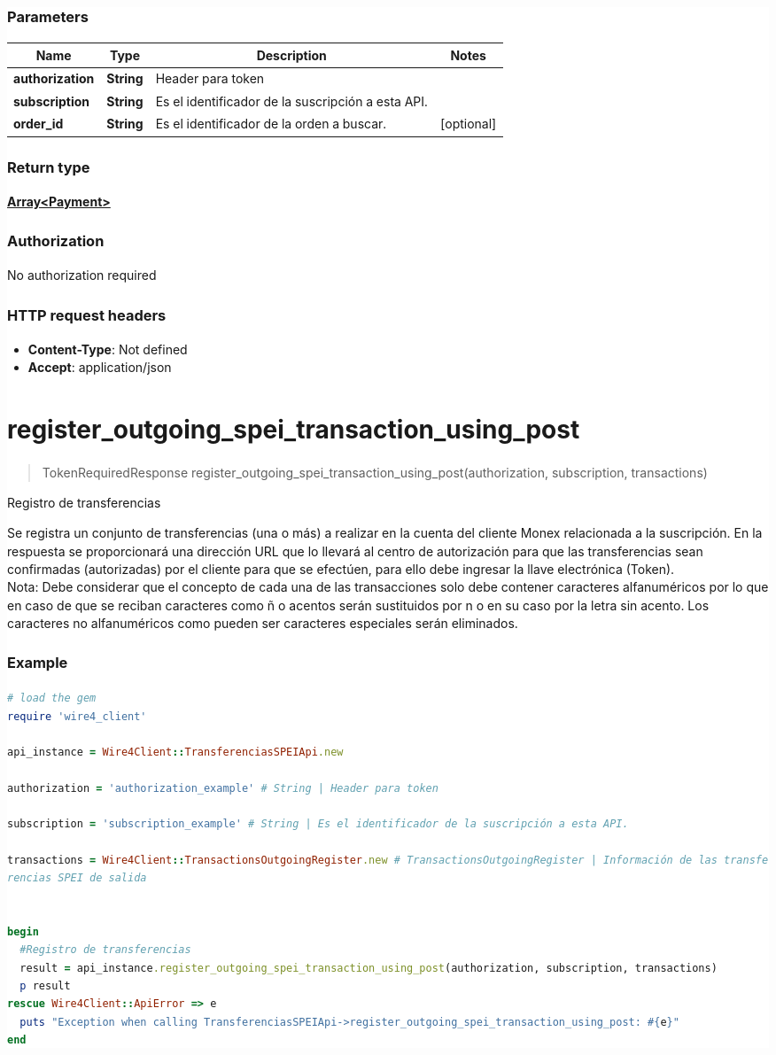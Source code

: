 ### Parameters

Name | Type | Description  | Notes
------------- | ------------- | ------------- | -------------
 **authorization** | **String**| Header para token | 
 **subscription** | **String**| Es el identificador de la suscripción a esta API. | 
 **order_id** | **String**| Es el identificador de la orden a buscar. | [optional] 

### Return type

[**Array&lt;Payment&gt;**](Payment.md)

### Authorization

No authorization required

### HTTP request headers

 - **Content-Type**: Not defined
 - **Accept**: application/json



# **register_outgoing_spei_transaction_using_post**
> TokenRequiredResponse register_outgoing_spei_transaction_using_post(authorization, subscription, transactions)

Registro de transferencias

Se registra un conjunto de transferencias (una o más) a realizar en la cuenta del cliente Monex relacionada a la suscripción. En la respuesta se proporcionará una dirección URL que lo llevará al centro de autorización para que las transferencias sean confirmadas (autorizadas) por el cliente para que se efectúen, para ello debe ingresar la llave electrónica (Token).<br>  Nota: Debe considerar que el concepto de cada una de las transacciones solo debe contener caracteres alfanuméricos por lo que en caso de que se reciban caracteres como ñ o acentos serán sustituidos por n o en su caso por la letra sin acento. Los caracteres no alfanuméricos como pueden ser caracteres especiales serán eliminados.

### Example
```ruby
# load the gem
require 'wire4_client'

api_instance = Wire4Client::TransferenciasSPEIApi.new

authorization = 'authorization_example' # String | Header para token

subscription = 'subscription_example' # String | Es el identificador de la suscripción a esta API.

transactions = Wire4Client::TransactionsOutgoingRegister.new # TransactionsOutgoingRegister | Información de las transferencias SPEI de salida


begin
  #Registro de transferencias
  result = api_instance.register_outgoing_spei_transaction_using_post(authorization, subscription, transactions)
  p result
rescue Wire4Client::ApiError => e
  puts "Exception when calling TransferenciasSPEIApi->register_outgoing_spei_transaction_using_post: #{e}"
end
```
